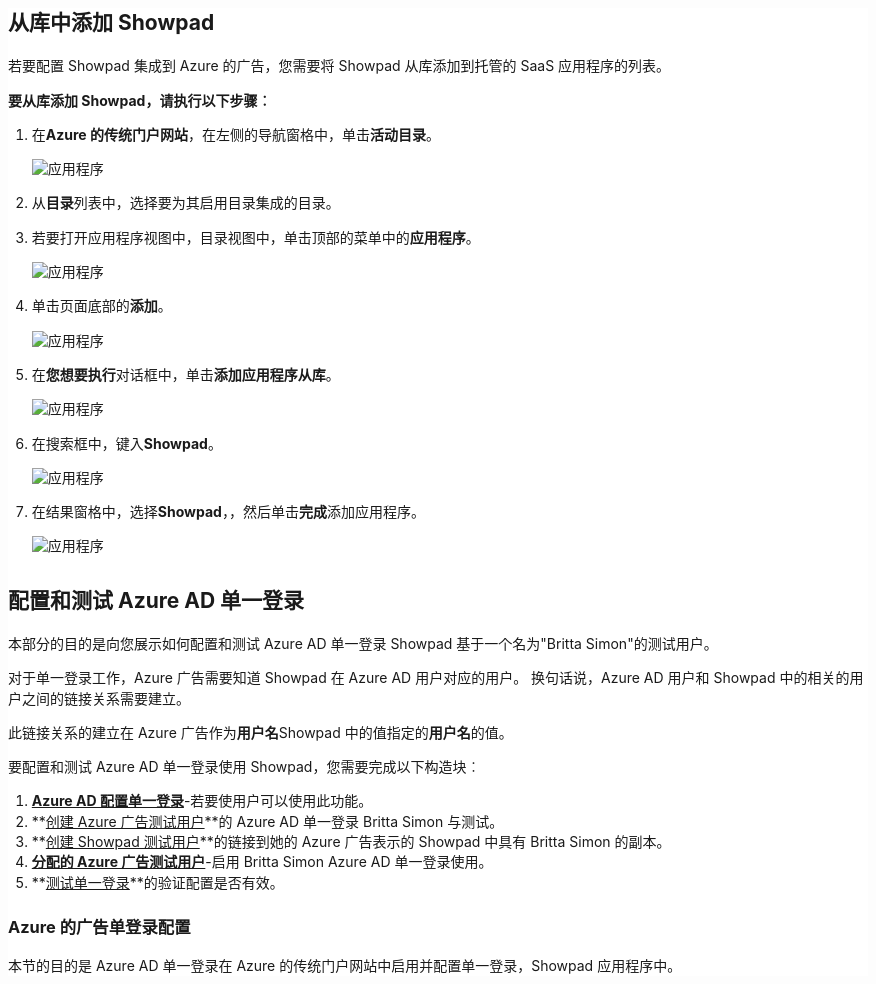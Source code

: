 
## <a name="adding-showpad-from-the-gallery"></a>从库中添加 Showpad
若要配置 Showpad 集成到 Azure 的广告，您需要将 Showpad 从库添加到托管的 SaaS 应用程序的列表。

**要从库添加 Showpad，请执行以下步骤︰**

1. 在**Azure 的传统门户网站**，在左侧的导航窗格中，单击**活动目录**。 

    ![应用程序][1]

2. 从**目录**列表中，选择要为其启用目录集成的目录。

3. 若要打开应用程序视图中，目录视图中，单击顶部的菜单中的**应用程序**。

    ![应用程序][2]

4. 单击页面底部的**添加**。

    ![应用程序][3]

5. 在**您想要执行**对话框中，单击**添加应用程序从库**。
 
    ![应用程序][4]

6. 在搜索框中，键入**Showpad**。

    ![应用程序](./media/active-directory-saas-showpad-tutorial/tutorial_showpad_01.png)

7. 在结果窗格中，选择**Showpad**，，然后单击**完成**添加应用程序。

    ![应用程序](./media/active-directory-saas-showpad-tutorial/tutorial_showpad_02.png)

##  <a name="configuring-and-testing-azure-ad-single-sign-on"></a>配置和测试 Azure AD 单一登录
本部分的目的是向您展示如何配置和测试 Azure AD 单一登录 Showpad 基于一个名为"Britta Simon"的测试用户。

对于单一登录工作，Azure 广告需要知道 Showpad 在 Azure AD 用户对应的用户。 换句话说，Azure AD 用户和 Showpad 中的相关的用户之间的链接关系需要建立。

此链接关系的建立在 Azure 广告作为**用户名**Showpad 中的值指定的**用户名**的值。

要配置和测试 Azure AD 单一登录使用 Showpad，您需要完成以下构造块︰

1. **[Azure AD 配置单一登录](#configuring-azure-ad-single-single-sign-on)**-若要使用户可以使用此功能。
2. **[创建 Azure 广告测试用户](#creating-an-azure-ad-test-user)**的 Azure AD 单一登录 Britta Simon 与测试。
3. **[创建 Showpad 测试用户](#creating-a-showpad-test-user)**的链接到她的 Azure 广告表示的 Showpad 中具有 Britta Simon 的副本。
4. **[分配的 Azure 广告测试用户](#assigning-the-azure-ad-test-user)**-启用 Britta Simon Azure AD 单一登录使用。
5. **[测试单一登录](#testing-single-sign-on)**的验证配置是否有效。

### <a name="configuring-azure-ad-single-sign-on"></a>Azure 的广告单登录配置

本节的目的是 Azure AD 单一登录在 Azure 的传统门户网站中启用并配置单一登录，Showpad 应用程序中。


[1]: ./media/active-directory-saas-showpad-tutorial/tutorial_general_01.png
[2]: ./media/active-directory-saas-showpad-tutorial/tutorial_general_02.png
[3]: ./media/active-directory-saas-showpad-tutorial/tutorial_general_03.png
[4]: ./media/active-directory-saas-showpad-tutorial/tutorial_general_04.png
[6]: ./media/active-directory-saas-showpad-tutorial/tutorial_general_05.png
[10]: ./media/active-directory-saas-showpad-tutorial/tutorial_general_06.png
[11]: ./media/active-directory-saas-showpad-tutorial/tutorial_general_07.png
[20]: ./media/active-directory-saas-showpad-tutorial/tutorial_general_100.png
[200]: ./media/active-directory-saas-showpad-tutorial/tutorial_general_200.png
[201]: ./media/active-directory-saas-showpad-tutorial/tutorial_general_201.png
[203]: ./media/active-directory-saas-showpad-tutorial/tutorial_general_203.png
[204]: ./media/active-directory-saas-showpad-tutorial/tutorial_general_204.png
[205]: ./media/active-directory-saas-showpad-tutorial/tutorial_general_205.png